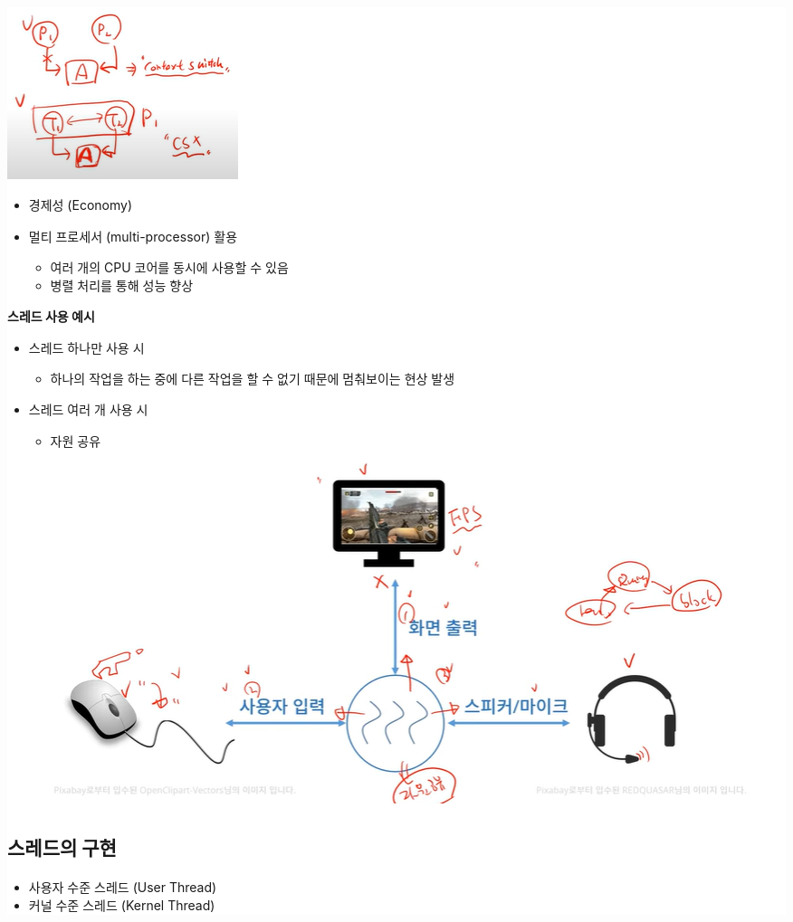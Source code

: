   ![image-20230514161252591](assets/image-20230514161252591.png)

- 경제성 (Economy)

- 멀티 프로세서 (multi-processor) 활용

  - 여러 개의 CPU 코어를 동시에 사용할 수 있음
  - 병렬 처리를 통해 성능 향상



**스레드 사용 예시**

- 스레드 하나만 사용 시
  - 하나의 작업을 하는 중에 다른 작업을 할 수 없기 때문에 멈춰보이는 현상 발생

- 스레드 여러 개 사용 시

  - 자원 공유

  ![image-20230514162104264](assets/image-20230514162104264.png)



## 스레드의 구현

- 사용자 수준 스레드 (User Thread)
- 커널 수준 스레드 (Kernel Thread)
